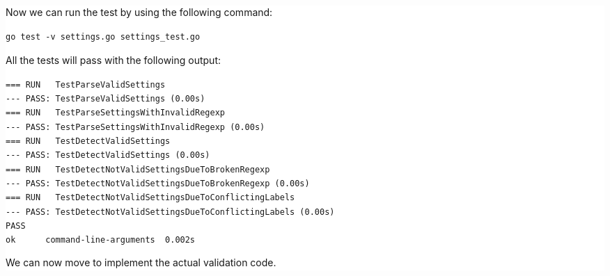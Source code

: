 Now we can run the test by using the following command:

```shell
go test -v settings.go settings_test.go
```

All the tests will pass with the following output:

```shell
=== RUN   TestParseValidSettings
--- PASS: TestParseValidSettings (0.00s)
=== RUN   TestParseSettingsWithInvalidRegexp
--- PASS: TestParseSettingsWithInvalidRegexp (0.00s)
=== RUN   TestDetectValidSettings
--- PASS: TestDetectValidSettings (0.00s)
=== RUN   TestDetectNotValidSettingsDueToBrokenRegexp
--- PASS: TestDetectNotValidSettingsDueToBrokenRegexp (0.00s)
=== RUN   TestDetectNotValidSettingsDueToConflictingLabels
--- PASS: TestDetectNotValidSettingsDueToConflictingLabels (0.00s)
PASS
ok  	command-line-arguments	0.002s
```

We can now move to implement the actual validation code.
